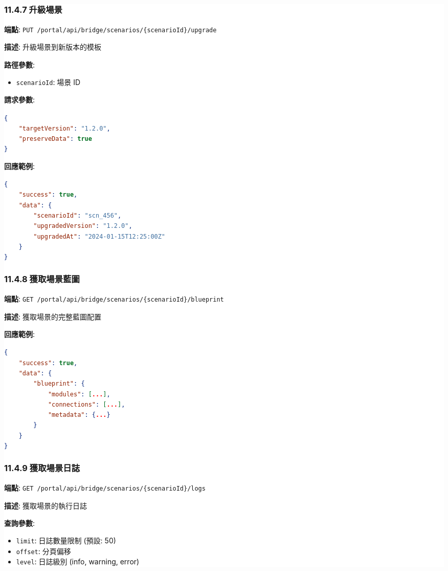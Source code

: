 ### 11.4.7 升級場景

**端點**: `PUT /portal/api/bridge/scenarios/{scenarioId}/upgrade`

**描述**: 升級場景到新版本的模板

**路徑參數**:
- `scenarioId`: 場景 ID

**請求參數**:
```json
{
    "targetVersion": "1.2.0",
    "preserveData": true
}
```

**回應範例**:
```json
{
    "success": true,
    "data": {
        "scenarioId": "scn_456",
        "upgradedVersion": "1.2.0",
        "upgradedAt": "2024-01-15T12:25:00Z"
    }
}
```

### 11.4.8 獲取場景藍圖

**端點**: `GET /portal/api/bridge/scenarios/{scenarioId}/blueprint`

**描述**: 獲取場景的完整藍圖配置

**回應範例**:
```json
{
    "success": true,
    "data": {
        "blueprint": {
            "modules": [...],
            "connections": [...],
            "metadata": {...}
        }
    }
}
```

### 11.4.9 獲取場景日誌

**端點**: `GET /portal/api/bridge/scenarios/{scenarioId}/logs`

**描述**: 獲取場景的執行日誌

**查詢參數**:
- `limit`: 日誌數量限制 (預設: 50)
- `offset`: 分頁偏移
- `level`: 日誌級別 (info, warning, error)
